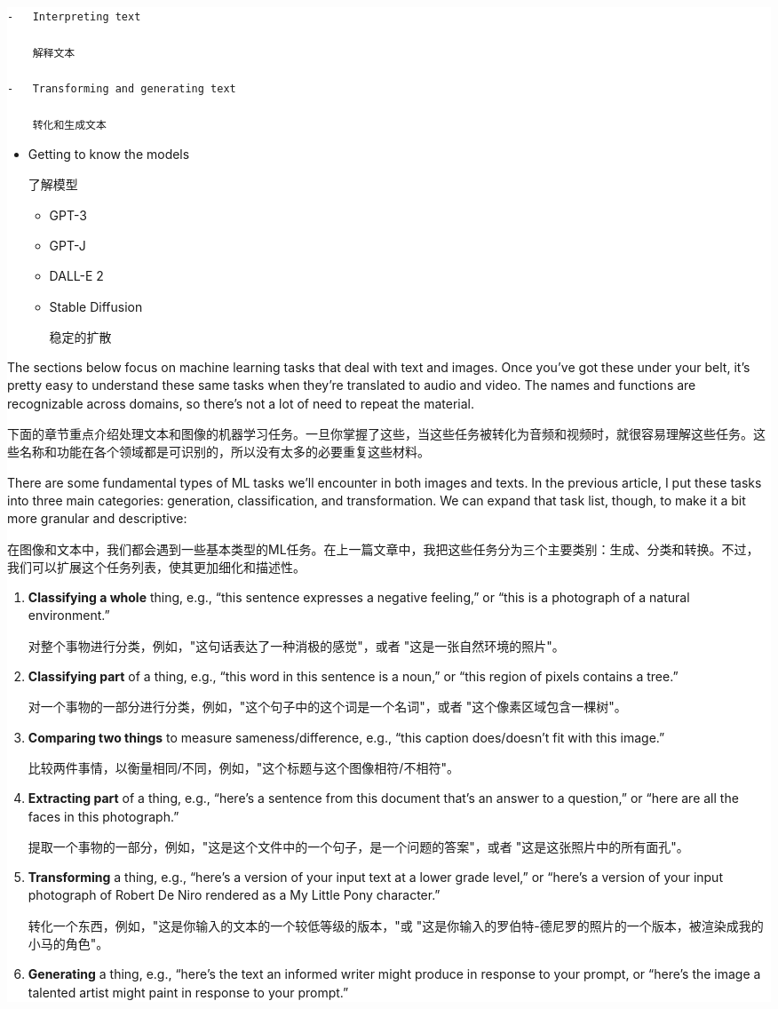     -   Interpreting text  
        
        解释文本
        
    -   Transforming and generating text  
        
        转化和生成文本
        
-   Getting to know the models  
    
    了解模型
    
    -   GPT-3
        
    -   GPT-J
        
    -   DALL-E 2
        
    -   Stable Diffusion  
        
        稳定的扩散
        

The sections below focus on machine learning tasks that deal with text and images. Once you’ve got these under your belt, it’s pretty easy to understand these same tasks when they’re translated to audio and video. The names and functions are recognizable across domains, so there’s not a lot of need to repeat the material.  

下面的章节重点介绍处理文本和图像的机器学习任务。一旦你掌握了这些，当这些任务被转化为音频和视频时，就很容易理解这些任务。这些名称和功能在各个领域都是可识别的，所以没有太多的必要重复这些材料。

There are some fundamental types of ML tasks we’ll encounter in both images and texts. In the previous article, I put these tasks into three main categories: generation, classification, and transformation. We can expand that task list, though, to make it a bit more granular and descriptive:  

在图像和文本中，我们都会遇到一些基本类型的ML任务。在上一篇文章中，我把这些任务分为三个主要类别：生成、分类和转换。不过，我们可以扩展这个任务列表，使其更加细化和描述性。

1.  **Classifying a whole** thing, e.g., “this sentence expresses a negative feeling,” or “this is a photograph of a natural environment.”  
    
    对整个事物进行分类，例如，"这句话表达了一种消极的感觉"，或者 "这是一张自然环境的照片"。
    
2.  **Classifying part** of a thing, e.g., “this word in this sentence is a noun,” or “this region of pixels contains a tree.”  
    
    对一个事物的一部分进行分类，例如，"这个句子中的这个词是一个名词"，或者 "这个像素区域包含一棵树"。
    
3.  **Comparing two things** to measure sameness/difference, e.g., “this caption does/doesn’t fit with this image.”  
    
    比较两件事情，以衡量相同/不同，例如，"这个标题与这个图像相符/不相符"。
    
4.  **Extracting part** of a thing, e.g., “here’s a sentence from this document that’s an answer to a question,” or “here are all the faces in this photograph.”  
    
    提取一个事物的一部分，例如，"这是这个文件中的一个句子，是一个问题的答案"，或者 "这是这张照片中的所有面孔"。
    
5.  **Transforming** a thing, e.g., “here’s a version of your input text at a lower grade level,” or “here’s a version of your input photograph of Robert De Niro rendered as a My Little Pony character.”  
    
    转化一个东西，例如，"这是你输入的文本的一个较低等级的版本，"或 "这是你输入的罗伯特-德尼罗的照片的一个版本，被渲染成我的小马的角色"。
    
6.  **Generating** a thing, e.g., “here’s the text an informed writer might produce in response to your prompt, or “here’s the image a talented artist might paint in response to your prompt.”  
    